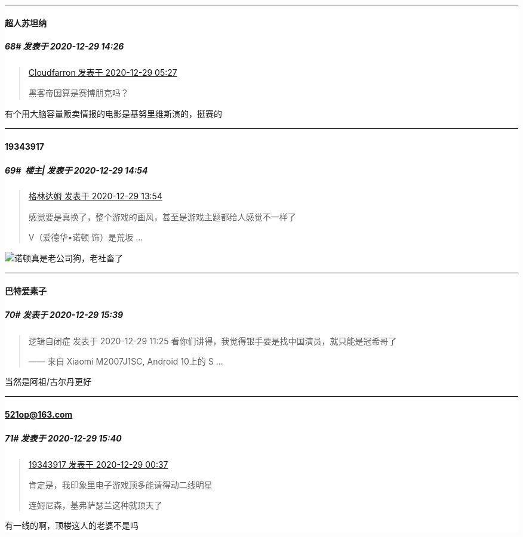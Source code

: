 
-----

####  超人苏坦纳  
##### 68#       发表于 2020-12-29 14:26


<blockquote><a href="httphttps://bbs.saraba1st.com/2b/forum.php?mod=redirect&amp;goto=findpost&amp;pid=49874658&amp;ptid=1980082" target="_blank">Cloudfarron 发表于 2020-12-29 05:27</a>

黑客帝国算是赛博朋克吗？</blockquote>
有个用大脑容量贩卖情报的电影是基努里维斯演的，挺赛的


-----

####  19343917  
##### 69#         楼主| 发表于 2020-12-29 14:54


<blockquote><a href="httphttps://bbs.saraba1st.com/2b/forum.php?mod=redirect&amp;goto=findpost&amp;pid=49878083&amp;ptid=1980082" target="_blank">格林达姆 发表于 2020-12-29 13:54</a>

感觉要是真换了，整个游戏的画风，甚至是游戏主题都给人感觉不一样了


V（爱德华•诺顿 饰）是荒坂 ...</blockquote>
<img src="https://static.saraba1st.com/image/smiley/face2017/069.png" referrerpolicy="no-referrer">诺顿真是老公司狗，老社畜了


-----

####  巴特爱素子  
##### 70#       发表于 2020-12-29 15:39


<blockquote>逻辑自闭症 发表于 2020-12-29 11:25
看你们讲得，我觉得银手要是找中国演员，就只能是冠希哥了


—— 来自 Xiaomi M2007J1SC, Android 10上的 S ...</blockquote>
当然是阿祖/古尔丹更好


-----

####  521op@163.com  
##### 71#       发表于 2020-12-29 15:40


<blockquote><a href="httphttps://bbs.saraba1st.com/2b/forum.php?mod=redirect&amp;goto=findpost&amp;pid=49873982&amp;ptid=1980082" target="_blank">19343917 发表于 2020-12-29 00:37</a>

肯定是，我印象里电子游戏顶多能请得动二线明星


连姆尼森，基弗萨瑟兰这种就顶天了</blockquote>
有一线的啊，顶楼这人的老婆不是吗

